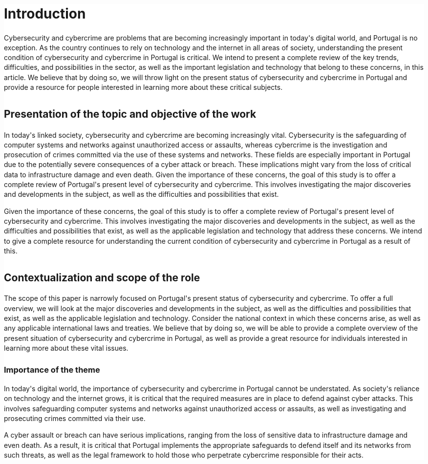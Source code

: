 # Introduction

Cybersecurity and cybercrime are problems that are becoming increasingly important in today's digital world, and Portugal is no exception. As the country continues to rely on technology and the internet in all areas of society, understanding the present condition of cybersecurity and cybercrime in Portugal is critical. We intend to present a complete review of the key trends, difficulties, and possibilities in the sector, as well as the important legislation and technology that belong to these concerns, in this article. We believe that by doing so, we will throw light on the present status of cybersecurity and cybercrime in Portugal and provide a resource for people interested in learning more about these critical subjects.

## Presentation of the topic and objective of the work

In today's linked society, cybersecurity and cybercrime are becoming increasingly vital. Cybersecurity is the safeguarding of computer systems and networks against unauthorized access or assaults, whereas cybercrime is the investigation and prosecution of crimes committed via the use of these systems and networks. These fields are especially important in Portugal due to the potentially severe consequences of a cyber attack or breach. These implications might vary from the loss of critical data to infrastructure damage and even death. Given the importance of these concerns, the goal of this study is to offer a complete review of Portugal's present level of cybersecurity and cybercrime. This involves investigating the major discoveries and developments in the subject, as well as the difficulties and possibilities that exist.

Given the importance of these concerns, the goal of this study is to offer a complete review of Portugal's present level of cybersecurity and cybercrime. This involves investigating the major discoveries and developments in the subject, as well as the difficulties and possibilities that exist, as well as the applicable legislation and technology that address these concerns. We intend to give a complete resource for understanding the current condition of cybersecurity and cybercrime in Portugal as a result of this.

## Contextualization and scope of the role

The scope of this paper is narrowly focused on Portugal's present status of cybersecurity and cybercrime. To offer a full overview, we will look at the major discoveries and developments in the subject, as well as the difficulties and possibilities that exist, as well as the applicable legislation and technology. Consider the national context in which these concerns arise, as well as any applicable international laws and treaties. We believe that by doing so, we will be able to provide a complete overview of the present situation of cybersecurity and cybercrime in Portugal, as well as provide a great resource for individuals interested in learning more about these vital issues.

### Importance of the theme

In today's digital world, the importance of cybersecurity and cybercrime in Portugal cannot be understated. As society's reliance on technology and the internet grows, it is critical that the required measures are in place to defend against cyber attacks. This involves safeguarding computer systems and networks against unauthorized access or assaults, as well as investigating and prosecuting crimes committed via their use.

A cyber assault or breach can have serious implications, ranging from the loss of sensitive data to infrastructure damage and even death. As a result, it is critical that Portugal implements the appropriate safeguards to defend itself and its networks from such threats, as well as the legal framework to hold those who perpetrate cybercrime responsible for their acts.
